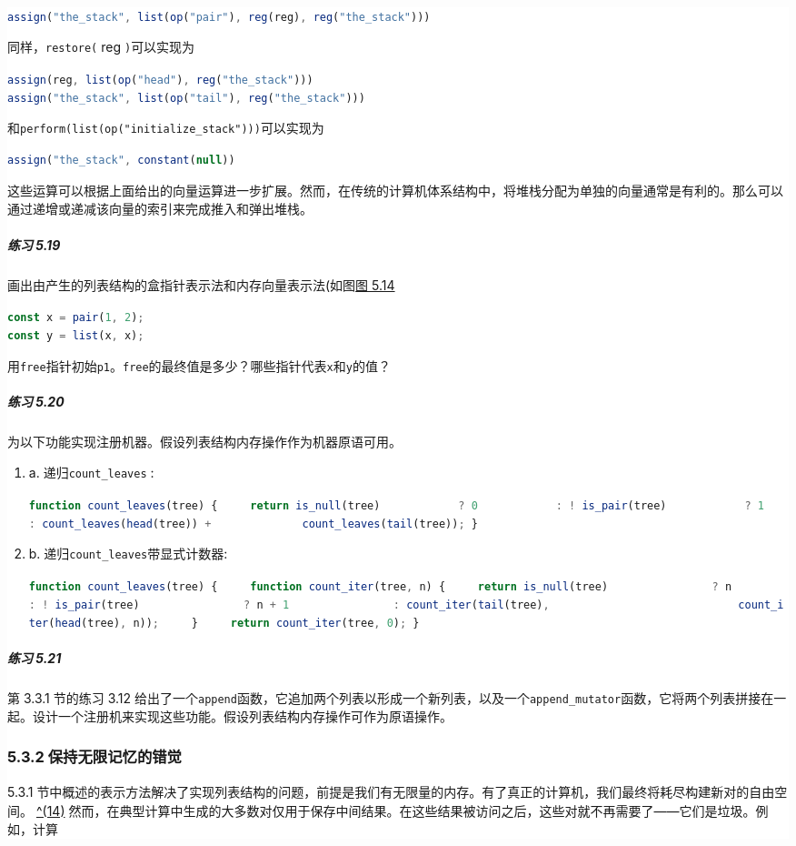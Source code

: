 ```js
assign("the_stack", list(op("pair"), reg(reg), reg("the_stack")))
```

同样，`restore(` reg `)`可以实现为

```js
assign(reg, list(op("head"), reg("the_stack")))
assign("the_stack", list(op("tail"), reg("the_stack")))
```

和`perform(list(op("initialize_stack")))`可以实现为

```js
assign("the_stack", constant(null))
```

这些运算可以根据上面给出的向量运算进一步扩展。然而，在传统的计算机体系结构中，将堆栈分配为单独的向量通常是有利的。那么可以通过递增或递减该向量的索引来完成推入和弹出堆栈。

##### 练习 5.19

画出由产生的列表结构的盒指针表示法和内存向量表示法(如图[图 5.14](#c5-fig-0014)

```js
const x = pair(1, 2);
const y = list(x, x);
```

用`free`指针初始`p1`。`free`的最终值是多少？哪些指针代表`x`和`y`的值？

##### 练习 5.20

为以下功能实现注册机器。假设列表结构内存操作作为机器原语可用。

1.  a. 递归`count_leaves` :

    ```js
    function count_leaves(tree) {     return is_null(tree)            ? 0            : ! is_pair(tree)            ? 1            : count_leaves(head(tree)) +              count_leaves(tail(tree)); }
    ```

2.  b. 递归`count_leaves`带显式计数器:

    ```js
    function count_leaves(tree) {     function count_iter(tree, n) {     return is_null(tree)                ? n                : ! is_pair(tree)                ? n + 1                : count_iter(tail(tree),                             count_iter(head(tree), n));     }     return count_iter(tree, 0); }
    ```

##### 练习 5.21

第 3.3.1 节的练习 3.12 给出了一个`append`函数，它追加两个列表以形成一个新列表，以及一个`append_mutator`函数，它将两个列表拼接在一起。设计一个注册机来实现这些功能。假设列表结构内存操作可作为原语操作。

### 5.3.2 保持无限记忆的错觉

5.3.1 节中概述的表示方法解决了实现列表结构的问题，前提是我们有无限量的内存。有了真正的计算机，我们最终将耗尽构建新对的自由空间。 [^(14)](#c5-fn-0014) 然而，在典型计算中生成的大多数对仅用于保存中间结果。在这些结果被访问之后，这些对就不再需要了——它们是垃圾。例如，计算
